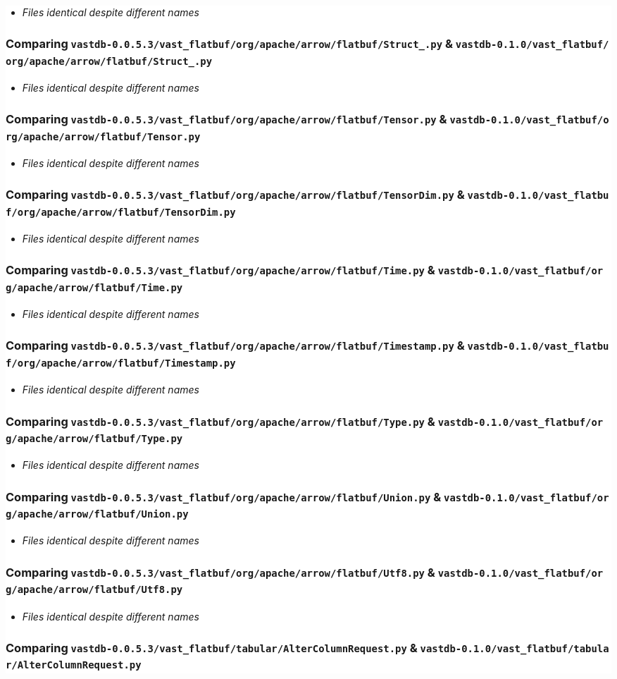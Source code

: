  * *Files identical despite different names*

### Comparing `vastdb-0.0.5.3/vast_flatbuf/org/apache/arrow/flatbuf/Struct_.py` & `vastdb-0.1.0/vast_flatbuf/org/apache/arrow/flatbuf/Struct_.py`

 * *Files identical despite different names*

### Comparing `vastdb-0.0.5.3/vast_flatbuf/org/apache/arrow/flatbuf/Tensor.py` & `vastdb-0.1.0/vast_flatbuf/org/apache/arrow/flatbuf/Tensor.py`

 * *Files identical despite different names*

### Comparing `vastdb-0.0.5.3/vast_flatbuf/org/apache/arrow/flatbuf/TensorDim.py` & `vastdb-0.1.0/vast_flatbuf/org/apache/arrow/flatbuf/TensorDim.py`

 * *Files identical despite different names*

### Comparing `vastdb-0.0.5.3/vast_flatbuf/org/apache/arrow/flatbuf/Time.py` & `vastdb-0.1.0/vast_flatbuf/org/apache/arrow/flatbuf/Time.py`

 * *Files identical despite different names*

### Comparing `vastdb-0.0.5.3/vast_flatbuf/org/apache/arrow/flatbuf/Timestamp.py` & `vastdb-0.1.0/vast_flatbuf/org/apache/arrow/flatbuf/Timestamp.py`

 * *Files identical despite different names*

### Comparing `vastdb-0.0.5.3/vast_flatbuf/org/apache/arrow/flatbuf/Type.py` & `vastdb-0.1.0/vast_flatbuf/org/apache/arrow/flatbuf/Type.py`

 * *Files identical despite different names*

### Comparing `vastdb-0.0.5.3/vast_flatbuf/org/apache/arrow/flatbuf/Union.py` & `vastdb-0.1.0/vast_flatbuf/org/apache/arrow/flatbuf/Union.py`

 * *Files identical despite different names*

### Comparing `vastdb-0.0.5.3/vast_flatbuf/org/apache/arrow/flatbuf/Utf8.py` & `vastdb-0.1.0/vast_flatbuf/org/apache/arrow/flatbuf/Utf8.py`

 * *Files identical despite different names*

### Comparing `vastdb-0.0.5.3/vast_flatbuf/tabular/AlterColumnRequest.py` & `vastdb-0.1.0/vast_flatbuf/tabular/AlterColumnRequest.py`
